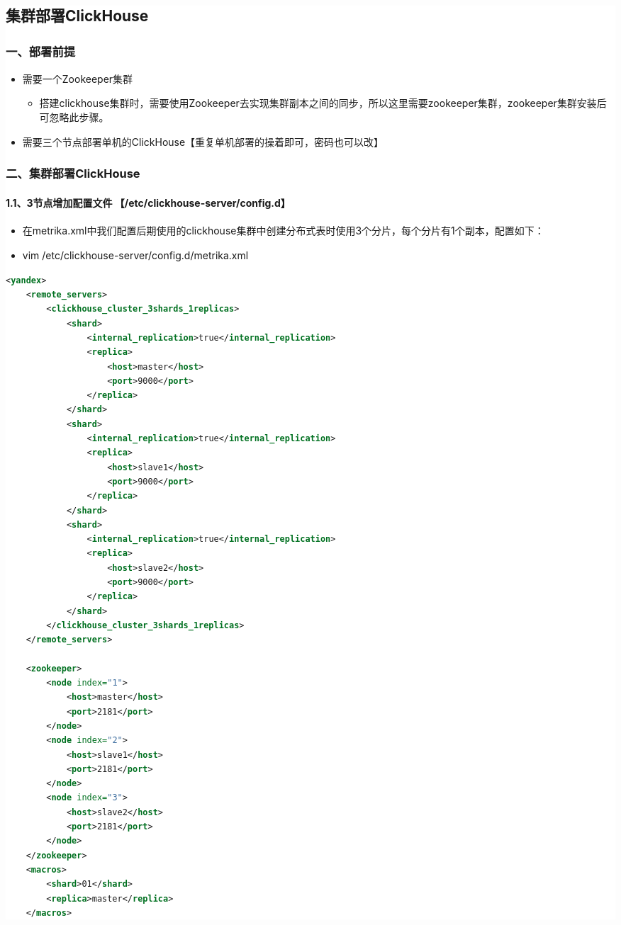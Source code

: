 ## 集群部署ClickHouse

### 一、部署前提

- 需要一个Zookeeper集群
  - 搭建clickhouse集群时，需要使用Zookeeper去实现集群副本之间的同步，所以这里需要zookeeper集群，zookeeper集群安装后可忽略此步骤。

- 需要三个节点部署单机的ClickHouse【重复单机部署的操着即可，密码也可以改】



### 二、集群部署ClickHouse

#### 1.1、3节点增加配置文件 【/etc/clickhouse-server/config.d】

- 在metrika.xml中我们配置后期使用的clickhouse集群中创建分布式表时使用3个分片，每个分片有1个副本，配置如下：

- vim /etc/clickhouse-server/config.d/metrika.xml

```xml
<yandex>
    <remote_servers>
        <clickhouse_cluster_3shards_1replicas>
            <shard>
                <internal_replication>true</internal_replication>
                <replica>
                    <host>master</host>
                    <port>9000</port>
                </replica>
            </shard>
            <shard>
                <internal_replication>true</internal_replication>
                <replica>
                    <host>slave1</host>
                    <port>9000</port>
                </replica>
            </shard>
            <shard>
                <internal_replication>true</internal_replication>
                <replica>
                    <host>slave2</host>
                    <port>9000</port>
                </replica>
            </shard>
        </clickhouse_cluster_3shards_1replicas>
    </remote_servers>
   
    <zookeeper>
        <node index="1">
            <host>master</host>
            <port>2181</port>
        </node>
        <node index="2">
            <host>slave1</host>
            <port>2181</port>
        </node>
        <node index="3">
            <host>slave2</host>
            <port>2181</port>
        </node>
    </zookeeper>
    <macros>
        <shard>01</shard> 
        <replica>master</replica>
    </macros>
```